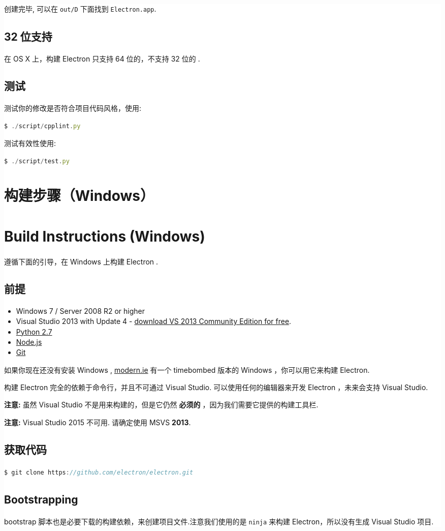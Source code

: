 创建完毕, 可以在 `out/D` 下面找到 `Electron.app`.

## 32 位支持

在 OS X 上，构建 Electron 只支持 64 位的，不支持 32 位的 .

## 测试

测试你的修改是否符合项目代码风格，使用:

```js
$ ./script/cpplint.py 
```

测试有效性使用:

```js
$ ./script/test.py 
```

# 构建步骤（Windows）

# Build Instructions (Windows)

遵循下面的引导，在 Windows 上构建 Electron .

## 前提

*   Windows 7 / Server 2008 R2 or higher
*   Visual Studio 2013 with Update 4 - [download VS 2013 Community Edition for free](https://www.visualstudio.com/news/vs2013-community-vs).
*   [Python 2.7](http://www.python.org/download/releases/2.7/)
*   [Node.js](http://nodejs.org/download/)
*   [Git](http://git-scm.com)

如果你现在还没有安装 Windows , [modern.ie](https://www.modern.ie/en-us/virtualization-tools#downloads) 有一个 timebombed 版本的 Windows ，你可以用它来构建 Electron.

构建 Electron 完全的依赖于命令行，并且不可通过 Visual Studio. 可以使用任何的编辑器来开发 Electron ，未来会支持 Visual Studio.

**注意:** 虽然 Visual Studio 不是用来构建的，但是它仍然 **必须的** ，因为我们需要它提供的构建工具栏.

**注意:** Visual Studio 2015 不可用. 请确定使用 MSVS **2013**.

## 获取代码

```js
$ git clone https://github.com/electron/electron.git 
```

## Bootstrapping

bootstrap 脚本也是必要下载的构建依赖，来创建项目文件.注意我们使用的是 `ninja` 来构建 Electron，所以没有生成 Visual Studio 项目.

